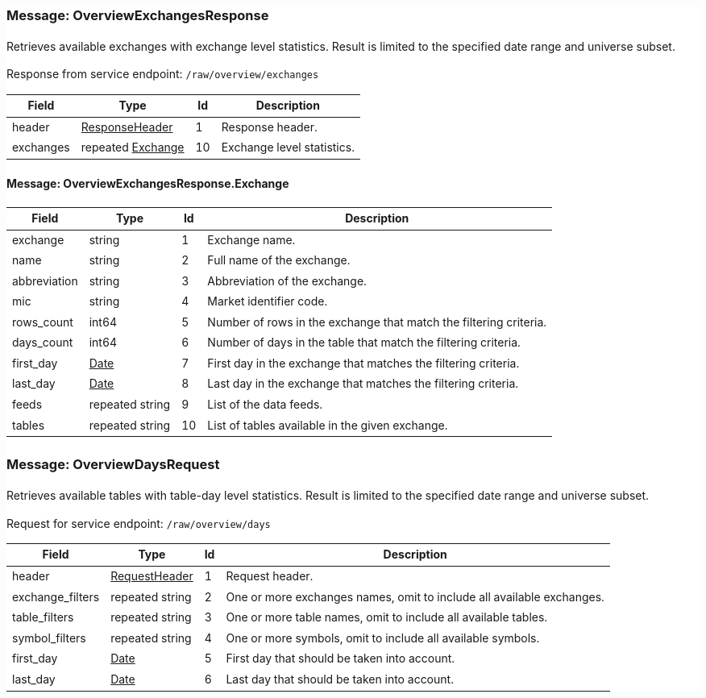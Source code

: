 ### <a class="anchor" name="api_raw_data.proto.OverviewExchangesResponse"></a> Message: OverviewExchangesResponse

Retrieves available exchanges with exchange level statistics.
Result is limited to the specified date range and universe subset.

Response from service endpoint: `/raw/overview/exchanges`


| Field | Type | Id  | Description |
| ----- | ---- | --- | ----------- |
| header | [ResponseHeader](#types.proto.ResponseHeader) | 1 | Response header. |
| exchanges | repeated  [Exchange](#api_raw_data.proto.OverviewExchangesResponse.Exchange) | 10 | Exchange level statistics. |

#### <a class="anchor" name="api_raw_data.proto.OverviewExchangesResponse.Exchange"></a> Message: OverviewExchangesResponse.Exchange


| Field | Type | Id  | Description |
| ----- | ---- | --- | ----------- |
| exchange | string | 1 | Exchange name. |
| name | string | 2 | Full name of the exchange. |
| abbreviation | string | 3 | Abbreviation of the exchange. |
| mic | string | 4 | Market identifier code. |
| rows_count | int64 | 5 | Number of rows in the exchange that match the filtering criteria. |
| days_count | int64 | 6 | Number of days in the table that match the filtering criteria. |
| first_day | [Date](#types.proto.Date) | 7 | First day in the exchange that matches the filtering criteria. |
| last_day | [Date](#types.proto.Date) | 8 | Last day in the exchange that matches the filtering criteria. |
| feeds | repeated  string | 9 | List of the data feeds. |
| tables | repeated  string | 10 | List of tables available in the given exchange. |

### <a class="anchor" name="api_raw_data.proto.OverviewDaysRequest"></a> Message: OverviewDaysRequest

Retrieves available tables with table-day level statistics.
Result is limited to the specified date range and universe subset.

Request for service endpoint: `/raw/overview/days`


| Field | Type | Id  | Description |
| ----- | ---- | --- | ----------- |
| header | [RequestHeader](#types.proto.RequestHeader) | 1 | Request header. |
| exchange_filters | repeated  string | 2 | One or more exchanges names, omit to include all available exchanges. |
| table_filters | repeated  string | 3 | One or more table names, omit to include all available tables. |
| symbol_filters | repeated  string | 4 | One or more symbols, omit to include all available symbols. |
| first_day | [Date](#types.proto.Date) | 5 | First day that should be taken into account. |
| last_day | [Date](#types.proto.Date) | 6 | Last day that should be taken into account. |
